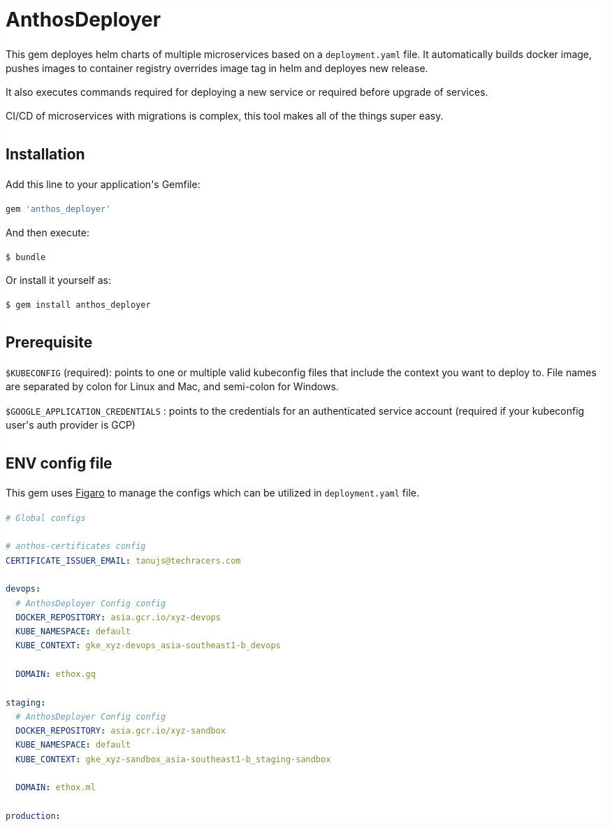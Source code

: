 # AnthosDeployer

This gem deployes helm charts of multiple microservices based on a `deployment.yaml` file. It automatically builds docker image, pushes images to container registry overrides image tag in helm and deployes new release.

It also executes commands required for deploying a new service or required before upgrade of services.

CI/CD of microservices with migrations is complex, this tool makes all of the things super easy.

## Installation

Add this line to your application's Gemfile:

```ruby
gem 'anthos_deployer'
```

And then execute:

    $ bundle

Or install it yourself as:

    $ gem install anthos_deployer


## Prerequisite

`$KUBECONFIG` (required): points to one or multiple valid kubeconfig files that include the context you want to deploy to. File names are separated by colon for Linux and Mac, and semi-colon for Windows.

`$GOOGLE_APPLICATION_CREDENTIALS` : points to the credentials for an authenticated service account (required if your kubeconfig user's auth provider is GCP)


## ENV config file

This gem uses [Figaro](https://github.com/laserlemon/figaro]) to manage the configs which can be utilized in `deployment.yaml` file.

```yaml
# Global configs

# anthos-certificates config
CERTIFICATE_ISSUER_EMAIL: tanujs@techracers.com

devops:
  # AnthosDeployer Config config
  DOCKER_REPOSITORY: asia.gcr.io/xyz-devops
  KUBE_NAMESPACE: default
  KUBE_CONTEXT: gke_xyz-devops_asia-southeast1-b_devops

  DOMAIN: ethox.gq

staging:
  # AnthosDeployer Config config
  DOCKER_REPOSITORY: asia.gcr.io/xyz-sandbox
  KUBE_NAMESPACE: default
  KUBE_CONTEXT: gke_xyz-sandbox_asia-southeast1-b_staging-sandbox

  DOMAIN: ethox.ml

production:

```